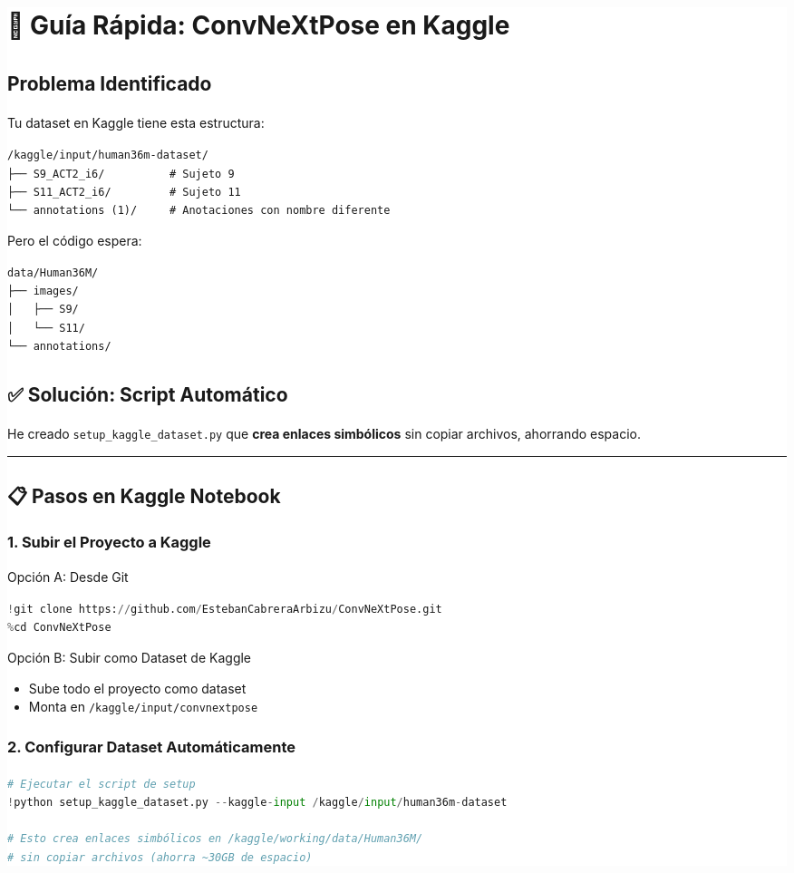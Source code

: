 # 🚀 Guía Rápida: ConvNeXtPose en Kaggle

## Problema Identificado

Tu dataset en Kaggle tiene esta estructura:
```
/kaggle/input/human36m-dataset/
├── S9_ACT2_i6/          # Sujeto 9
├── S11_ACT2_i6/         # Sujeto 11
└── annotations (1)/     # Anotaciones con nombre diferente
```

Pero el código espera:
```
data/Human36M/
├── images/
│   ├── S9/
│   └── S11/
└── annotations/
```

## ✅ Solución: Script Automático

He creado `setup_kaggle_dataset.py` que **crea enlaces simbólicos** sin copiar archivos, ahorrando espacio.

---

## 📋 Pasos en Kaggle Notebook

### 1. Subir el Proyecto a Kaggle

Opción A: Desde Git
```python
!git clone https://github.com/EstebanCabreraArbizu/ConvNeXtPose.git
%cd ConvNeXtPose
```

Opción B: Subir como Dataset de Kaggle
- Sube todo el proyecto como dataset
- Monta en `/kaggle/input/convnextpose`

### 2. Configurar Dataset Automáticamente

```python
# Ejecutar el script de setup
!python setup_kaggle_dataset.py --kaggle-input /kaggle/input/human36m-dataset

# Esto crea enlaces simbólicos en /kaggle/working/data/Human36M/
# sin copiar archivos (ahorra ~30GB de espacio)
```
